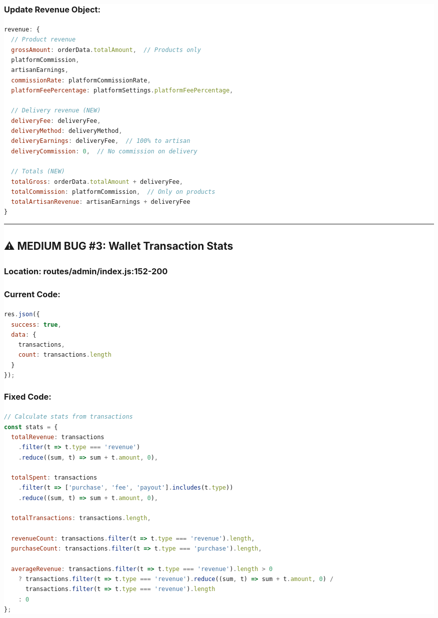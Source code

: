 ### Update Revenue Object:
```javascript
revenue: {
  // Product revenue
  grossAmount: orderData.totalAmount,  // Products only
  platformCommission,
  artisanEarnings,
  commissionRate: platformCommissionRate,
  platformFeePercentage: platformSettings.platformFeePercentage,
  
  // Delivery revenue (NEW)
  deliveryFee: deliveryFee,
  deliveryMethod: deliveryMethod,
  deliveryEarnings: deliveryFee,  // 100% to artisan
  deliveryCommission: 0,  // No commission on delivery
  
  // Totals (NEW)
  totalGross: orderData.totalAmount + deliveryFee,
  totalCommission: platformCommission,  // Only on products
  totalArtisanRevenue: artisanEarnings + deliveryFee
}
```

---

## ⚠️ MEDIUM BUG #3: Wallet Transaction Stats

### Location: routes/admin/index.js:152-200

### Current Code:
```javascript
res.json({
  success: true,
  data: {
    transactions,
    count: transactions.length
  }
});
```

### Fixed Code:
```javascript
// Calculate stats from transactions
const stats = {
  totalRevenue: transactions
    .filter(t => t.type === 'revenue')
    .reduce((sum, t) => sum + t.amount, 0),
  
  totalSpent: transactions
    .filter(t => ['purchase', 'fee', 'payout'].includes(t.type))
    .reduce((sum, t) => sum + t.amount, 0),
  
  totalTransactions: transactions.length,
  
  revenueCount: transactions.filter(t => t.type === 'revenue').length,
  purchaseCount: transactions.filter(t => t.type === 'purchase').length,
  
  averageRevenue: transactions.filter(t => t.type === 'revenue').length > 0
    ? transactions.filter(t => t.type === 'revenue').reduce((sum, t) => sum + t.amount, 0) / 
      transactions.filter(t => t.type === 'revenue').length
    : 0
};

```